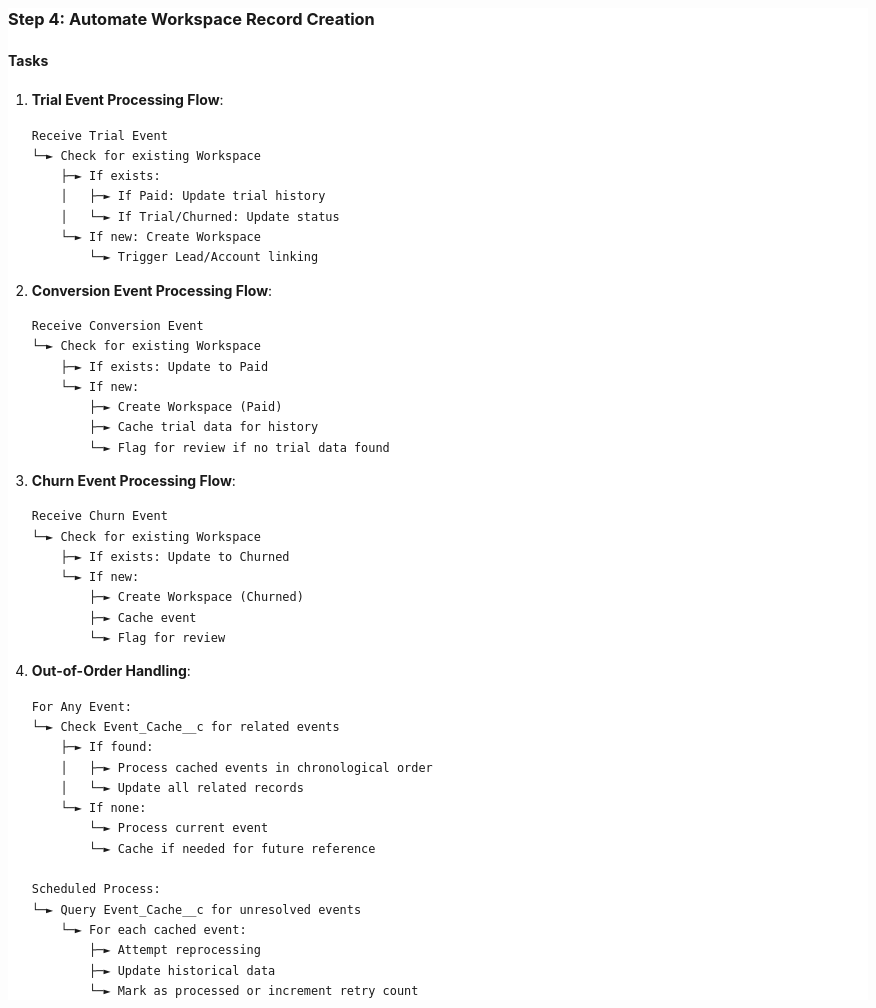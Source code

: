 
### **Step 4: Automate Workspace Record Creation**

#### **Tasks**
1. **Trial Event Processing Flow**:
   ```
   Receive Trial Event
   └─► Check for existing Workspace
       ├─► If exists: 
       │   ├─► If Paid: Update trial history
       │   └─► If Trial/Churned: Update status
       └─► If new: Create Workspace
           └─► Trigger Lead/Account linking
   ```

2. **Conversion Event Processing Flow**:
   ```
   Receive Conversion Event
   └─► Check for existing Workspace
       ├─► If exists: Update to Paid
       └─► If new: 
           ├─► Create Workspace (Paid)
           ├─► Cache trial data for history
           └─► Flag for review if no trial data found
   ```

3. **Churn Event Processing Flow**:
   ```
   Receive Churn Event
   └─► Check for existing Workspace
       ├─► If exists: Update to Churned
       └─► If new:
           ├─► Create Workspace (Churned)
           ├─► Cache event
           └─► Flag for review
   ```

4. **Out-of-Order Handling**:
   ```
   For Any Event:
   └─► Check Event_Cache__c for related events
       ├─► If found:
       │   ├─► Process cached events in chronological order
       │   └─► Update all related records
       └─► If none:
           └─► Process current event
           └─► Cache if needed for future reference

   Scheduled Process:
   └─► Query Event_Cache__c for unresolved events
       └─► For each cached event:
           ├─► Attempt reprocessing
           ├─► Update historical data
           └─► Mark as processed or increment retry count
   ```
